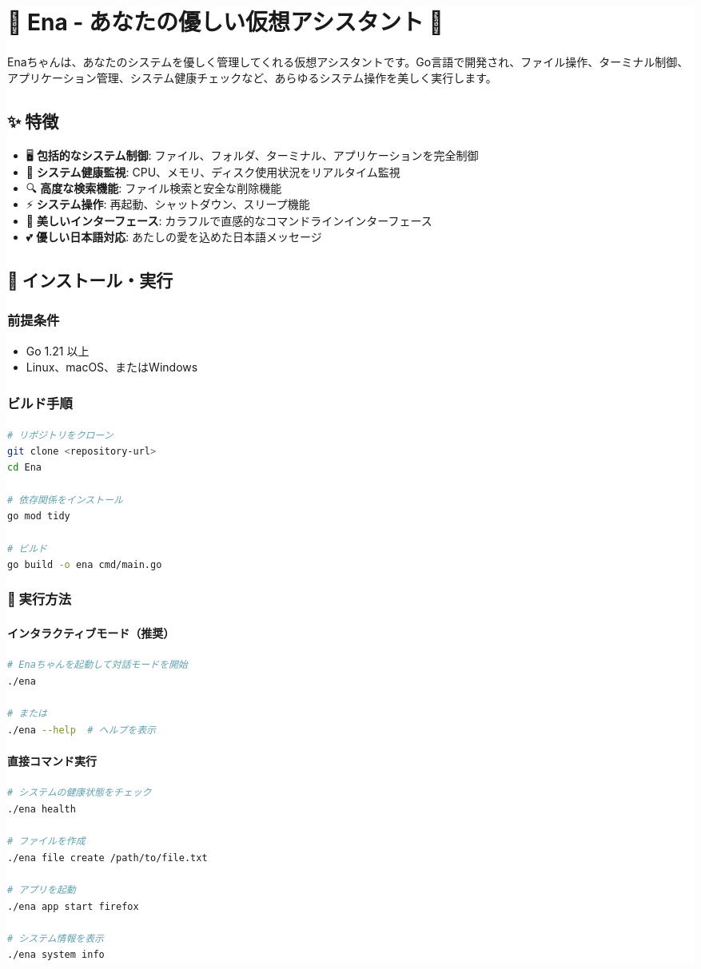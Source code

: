# 🌸 Ena - あなたの優しい仮想アシスタント 🌸

Enaちゃんは、あなたのシステムを優しく管理してくれる仮想アシスタントです。Go言語で開発され、ファイル操作、ターミナル制御、アプリケーション管理、システム健康チェックなど、あらゆるシステム操作を美しく実行します。

## ✨ 特徴

- 🖥️ **包括的なシステム制御**: ファイル、フォルダ、ターミナル、アプリケーションを完全制御
- 🏥 **システム健康監視**: CPU、メモリ、ディスク使用状況をリアルタイム監視
- 🔍 **高度な検索機能**: ファイル検索と安全な削除機能
- ⚡ **システム操作**: 再起動、シャットダウン、スリープ機能
- 🎨 **美しいインターフェース**: カラフルで直感的なコマンドラインインターフェース
- 💕 **優しい日本語対応**: あたしの愛を込めた日本語メッセージ

## 🚀 インストール・実行

### 前提条件

- Go 1.21 以上
- Linux、macOS、またはWindows

### ビルド手順

```bash
# リポジトリをクローン
git clone <repository-url>
cd Ena

# 依存関係をインストール
go mod tidy

# ビルド
go build -o ena cmd/main.go
```

### 🎯 実行方法

#### インタラクティブモード（推奨）

```bash
# Enaちゃんを起動して対話モードを開始
./ena

# または
./ena --help  # ヘルプを表示
```

#### 直接コマンド実行

```bash
# システムの健康状態をチェック
./ena health

# ファイルを作成
./ena file create /path/to/file.txt

# アプリを起動
./ena app start firefox

# システム情報を表示
./ena system info
```
